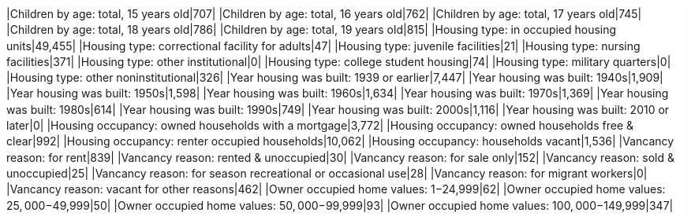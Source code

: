 |Children by age: total, 15 years old|707|
|Children by age: total, 16 years old|762|
|Children by age: total, 17 years old|745|
|Children by age: total, 18 years old|786|
|Children by age: total, 19 years old|815|
|Housing type: in occupied housing units|49,455|
|Housing type: correctional facility for adults|47|
|Housing type: juvenile facilities|21|
|Housing type: nursing facilities|371|
|Housing type: other institutional|0|
|Housing type: college student housing|74|
|Housing type: military quarters|0|
|Housing type: other noninstitutional|326|
|Year housing was built: 1939 or earlier|7,447|
|Year housing was built: 1940s|1,909|
|Year housing was built: 1950s|1,598|
|Year housing was built: 1960s|1,634|
|Year housing was built: 1970s|1,369|
|Year housing was built: 1980s|614|
|Year housing was built: 1990s|749|
|Year housing was built: 2000s|1,116|
|Year housing was built: 2010 or later|0|
|Housing occupancy: owned households with a mortgage|3,772|
|Housing occupancy: owned households free & clear|992|
|Housing occupancy: renter occupied households|10,062|
|Housing occupancy: households vacant|1,536|
|Vancancy reason: for rent|839|
|Vancancy reason: rented & unoccupied|30|
|Vancancy reason: for sale only|152|
|Vancancy reason: sold & unoccupied|25|
|Vancancy reason: for season recreational or occasional use|28|
|Vancancy reason: for migrant workers|0|
|Vancancy reason: vacant for other reasons|462|
|Owner occupied home values: $1-$24,999|62|
|Owner occupied home values: $25,000-$49,999|50|
|Owner occupied home values: $50,000-$99,999|93|
|Owner occupied home values: $100,000-$149,999|347|